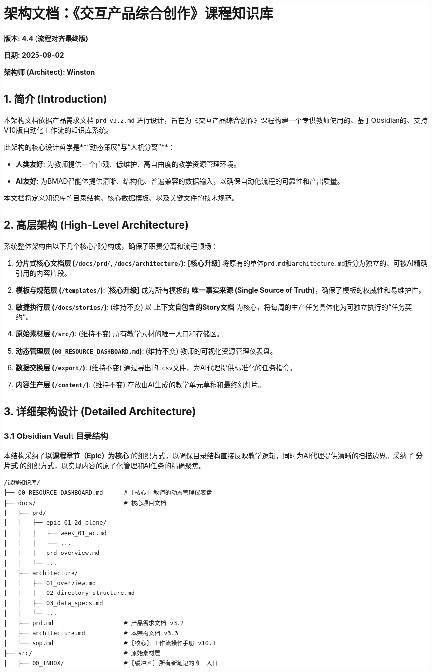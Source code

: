 # 架构文档：《交互产品综合创作》课程知识库

**版本: 4.4 (流程对齐最终版)**

**日期: 2025-09-02**

**架构师 (Architect): Winston**

## **1. 简介 (Introduction)**

本架构文档依据产品需求文档 `prd_v3.2.md` 进行设计，旨在为《交互产品综合创作》课程构建一个专供教师使用的、基于Obsidian的、支持V10版自动化工作流的知识库系统。

此架构的核心设计哲学是**“动态策展”**与**“人机分离”**：

- **人类友好**: 为教师提供一个直观、低维护、高自由度的教学资源管理环境。
    
- **AI友好**: 为BMAD智能体提供清晰、结构化、普遍兼容的数据输入，以确保自动化流程的可靠性和产出质量。
    

本文档将定义知识库的目录结构、核心数据模板、以及关键文件的技术规范。

## **2. 高层架构 (High-Level Architecture)**

系统整体架构由以下几个核心部分构成，确保了职责分离和流程顺畅：

1. **分片式核心文档层 (`/docs/prd/`, `/docs/architecture/`)**: [**核心升级**] 将原有的单体`prd.md`和`architecture.md`拆分为独立的、可被AI精确引用的内容片段。

2. **模板与规范层 (`/templates/`)**: [**核心升级**] 成为所有模板的 **唯一事实来源 (Single Source of Truth)**，确保了模板的权威性和易维护性。

3. **敏捷执行层 (`/docs/stories/`)**: (维持不变) 以 **上下文自包含的Story文档** 为核心，将每周的生产任务具体化为可独立执行的“任务契约”。

4. **原始素材层 (`/src/`)**: (维持不变) 所有教学素材的唯一入口和存储区。

5. **动态管理层 (`00_RESOURCE_DASHBOARD.md`)**: (维持不变) 教师的可视化资源管理仪表盘。

6. **数据交换层 (`/export/`)**: (维持不变) 通过导出的`.csv`文件，为AI代理提供标准化的任务指令。

7. **内容生产层 (`/content/`)**: (维持不变) 存放由AI生成的教学单元草稿和最终幻灯片。

## **3. 详细架构设计 (Detailed Architecture)**

### **3.1 Obsidian Vault 目录结构**

本结构采纳了**以课程章节（Epic）为核心** 的组织方式，以确保目录结构直接反映教学逻辑，同时为AI代理提供清晰的扫描边界。采纳了 **分片式** 的组织方式，以实现内容的原子化管理和AI任务的精确聚焦。

```
/课程知识库/
├── 00_RESOURCE_DASHBOARD.md      # [核心] 教师的动态管理仪表盘
├── docs/                         # 核心项目文档
│   ├── prd/
│   │   ├── epic_01_2d_plane/
│   │   │   ├── week_01_ac.md
│   │   │   └── ...
│   │   ├── prd_overview.md
│   │   └── ...
│   ├── architecture/
│   │   ├── 01_overview.md
│   │   ├── 02_directory_structure.md
│   │   ├── 03_data_specs.md
│   │   └── ...
│   ├── prd.md                    # 产品需求文档 v3.2
│   ├── architecture.md           # 本架构文档 v3.3
│   └── sop.md                    # [核心] 工作流操作手册 v10.1
├── src/                          # 原始素材层
│   ├── 00_INBOX/                 # [缓冲区] 所有新笔记的唯一入口
```